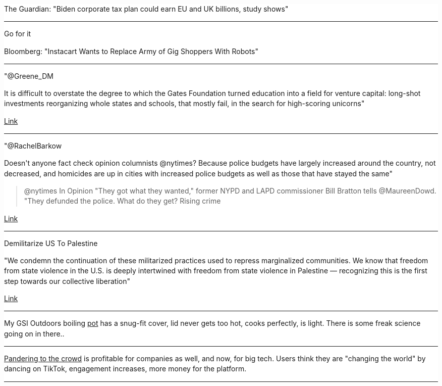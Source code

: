 
The Guardian: "Biden corporate tax plan could earn EU and UK billions, study shows"

---

Go for it

Bloomberg: "Instacart Wants to Replace Army of Gig Shoppers With
Robots"

---

"@Greene_DM

It is difficult to overstate the degree to which the Gates Foundation
turned education into a field for venture capital: long-shot
investments reorganizing whole states and schools, that mostly fail,
in the search for high-scoring unicorns"

[Link](https://mobile.twitter.com/Greene_DM/status/1399344835727966210)

---

"@RachelBarkow

Doesn't anyone fact check opinion columnists @nytimes? Because police
budgets have largely increased around the country, not decreased, and
homicides are up in cities with increased police budgets as well as
those that have stayed the same"

>@nytimes
>In Opinion "They got what they wanted," former NYPD and LAPD
>commissioner Bill Bratton tells @MaureenDowd. "They defunded the
>police. What do they get? Rising crime

[Link](https://mobile.twitter.com/RachelBarkow/status/1398980129188089864)

---

Demilitarize US To Palestine

"We condemn the continuation of these militarized practices used to
repress marginalized communities. We know that freedom from state
violence in the U.S. is deeply intertwined with freedom from state
violence in Palestine — recognizing this is the first step towards our
collective liberation"

[Link](https://demilitarizeu2p.org/)

---

My GSI Outdoors boiling [pot](https://pbs.twimg.com/media/E2xhG5YXoAM-M4V?format=jpg&name=small) has a
snug-fit cover, lid never gets too hot, cooks perfectly, is light. There is some
freak science going on in there.. 

---

[Pandering to the crowd](https://pbs.twimg.com/media/Ev3M9t0WgAAdkKv?format=png&name=small)
is profitable for companies as well, and now, for big tech. Users
think they are "changing the world" by dancing on TikTok, engagement increases,
more money for the platform.

---